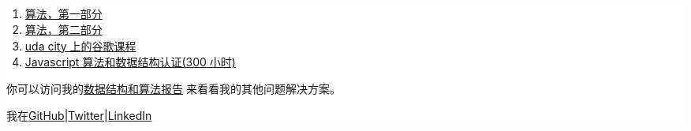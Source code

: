 1.  [算法，第一部分](https://www.coursera.org/course/algs4partI)
2.  [算法，第二部分](https://www.coursera.org/course/algs4partII)
3.  [uda city 上的谷歌课程](https://www.udacity.com/course/data-structures-and-algorithms-in-python--ud513)
4.  [Javascript 算法和数据结构认证(300 小时)](https://learn.freecodecamp.org/)

你可以访问我的[数据结构和算法报告](https://github.com/dipto0321/datastructures-and-algorithm) 来看看我的其他问题解决方案。

我在[GitHub](https://github.com/dipto0321/)|[Twitter](https://twitter.com/Diptokmk47)|[LinkedIn](https://www.linkedin.com/in/diptokarmakar47/)